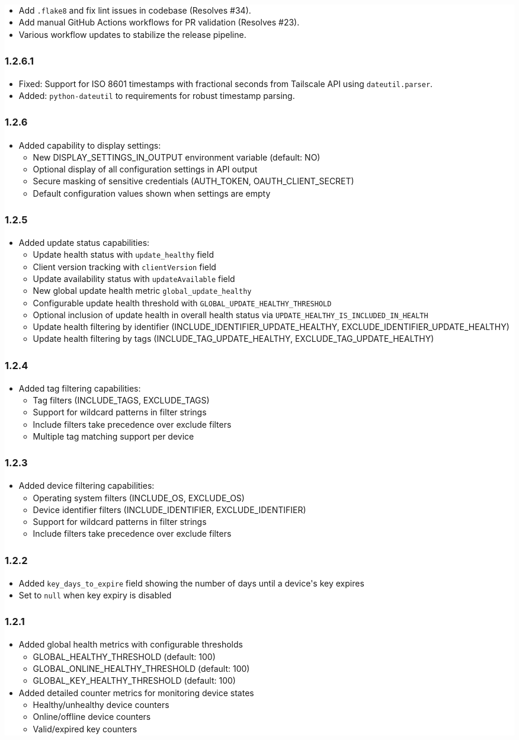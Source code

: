 - Add `.flake8` and fix lint issues in codebase (Resolves #34).
- Add manual GitHub Actions workflows for PR validation (Resolves #23).
- Various workflow updates to stabilize the release pipeline.

### 1.2.6.1
- Fixed: Support for ISO 8601 timestamps with fractional seconds from Tailscale API using `dateutil.parser`.
- Added: `python-dateutil` to requirements for robust timestamp parsing.

### 1.2.6
- Added capability to display settings:
  - New DISPLAY_SETTINGS_IN_OUTPUT environment variable (default: NO)
  - Optional display of all configuration settings in API output
  - Secure masking of sensitive credentials (AUTH_TOKEN, OAUTH_CLIENT_SECRET)
  - Default configuration values shown when settings are empty

### 1.2.5
- Added update status capabilities:
  - Update health status with `update_healthy` field
  - Client version tracking with `clientVersion` field
  - Update availability status with `updateAvailable` field
  - New global update health metric `global_update_healthy`
  - Configurable update health threshold with `GLOBAL_UPDATE_HEALTHY_THRESHOLD`
  - Optional inclusion of update health in overall health status via `UPDATE_HEALTHY_IS_INCLUDED_IN_HEALTH`
  - Update health filtering by identifier (INCLUDE_IDENTIFIER_UPDATE_HEALTHY, EXCLUDE_IDENTIFIER_UPDATE_HEALTHY)
  - Update health filtering by tags (INCLUDE_TAG_UPDATE_HEALTHY, EXCLUDE_TAG_UPDATE_HEALTHY)

### 1.2.4
- Added tag filtering capabilities:
  - Tag filters (INCLUDE_TAGS, EXCLUDE_TAGS)
  - Support for wildcard patterns in filter strings
  - Include filters take precedence over exclude filters
  - Multiple tag matching support per device

### 1.2.3
- Added device filtering capabilities:
  - Operating system filters (INCLUDE_OS, EXCLUDE_OS)
  - Device identifier filters (INCLUDE_IDENTIFIER, EXCLUDE_IDENTIFIER)
  - Support for wildcard patterns in filter strings
  - Include filters take precedence over exclude filters

### 1.2.2
- Added `key_days_to_expire` field showing the number of days until a device's key expires
- Set to `null` when key expiry is disabled

### 1.2.1
- Added global health metrics with configurable thresholds
  - GLOBAL_HEALTHY_THRESHOLD (default: 100)
  - GLOBAL_ONLINE_HEALTHY_THRESHOLD (default: 100)
  - GLOBAL_KEY_HEALTHY_THRESHOLD (default: 100)
- Added detailed counter metrics for monitoring device states
  - Healthy/unhealthy device counters
  - Online/offline device counters
  - Valid/expired key counters
